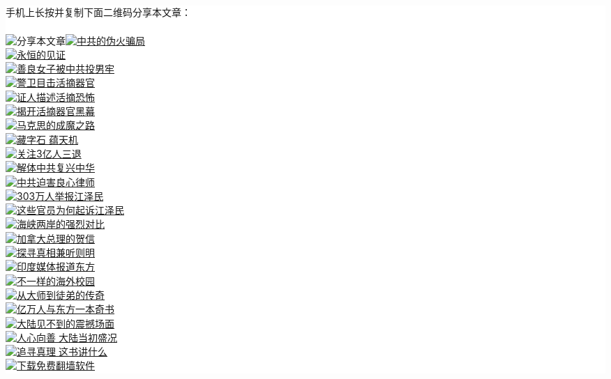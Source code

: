 ####
手机上长按并复制下面二维码分享本文章：<br><br><img src="http://www.hehaibao.com/qr/index.php?m=1&e=L&p=10&t=&d=https://github.com/asdfgt5/djy/blob/master/gb/18/11/7/n10835148.md%231" title="分享本文章"></td><td VALIGN=TOP><a href="https://github.com/asdfgt5/djy/blob/master/gb/16/1/21/n4622075.md?dfh#1" target="_blank"><img src="https://raw.githubusercontent.com/asdfgt5/djy/master/gb/300/wei-f1.jpg" title="中共的伪火骗局"  alt="中共的伪火骗局"></a><br><a href="https://github.com/asdfgt5/yh/blob/master/README.md?dfh#1" target="_blank"><img src="https://raw.githubusercontent.com/asdfgt5/djy/master/gb/300/yong-h.jpg" title="永恒的见证"  alt="永恒的见证"></a><br><a href="https://github.com/asdfgt5/djy/blob/master/gb/13/9/29/n3974789.md?dfh#1" target="_blank"><img src="https://raw.githubusercontent.com/asdfgt5/djy/master/gb/300/shang-lnz.jpg" title="善良女子被中共投男牢"  alt="善良女子被中共投男牢"></a><br><a href="https://github.com/asdfgt5/djy/blob/master/gb/16/3/16/n4663449.md?dfh#1" target="_blank"><img src="https://raw.githubusercontent.com/asdfgt5/djy/master/gb/300/huo-z3.jpg" title="警卫目击活摘器官"  alt="警卫目击活摘器官"></a><br><a href="https://github.com/asdfgt5/djy/blob/master/gb/16/8/7/n8177641.md?dfh#1" target="_blank"><img src="https://raw.githubusercontent.com/asdfgt5/djy/master/gb/300/huo-z4.jpg" title="证人描述活摘恐怖"  alt="证人描述活摘恐怖"></a><br><a href="https://github.com/asdfgt5/djy/blob/master/gb/10/4/19/n2881569.md?dfh#1" target="_blank"><img src="https://raw.githubusercontent.com/asdfgt5/djy/master/gb/300/huo-z1.jpg" title="揭开活摘器官黑幕"  alt="揭开活摘器官黑幕"></a><br><a href="https://github.com/asdfgt5/djy/blob/master/gb/10/11/7/n3077476.md?dfh#1" target="_blank"><img src="https://raw.githubusercontent.com/asdfgt5/djy/master/gb/300/ma-ks.jpg" title="马克思的成魔之路"  alt="马克思的成魔之路"></a><br><a href="https://github.com/asdfgt5/djy/blob/master/gb/14/6/9/n4173977.md?dfh#1" target="_blank"><img src="https://raw.githubusercontent.com/asdfgt5/djy/master/gb/300/chang-zs.jpg" title="藏字石 蕴天机"  alt="藏字石 蕴天机"></a><br><a href="https://github.com/asdfgt5/djy/blob/master/gb/18/5/10/n10381511.md?dfh#1" target="_blank"><img src="https://raw.githubusercontent.com/asdfgt5/djy/master/gb/300/st1.jpg" title="关注3亿人三退"  alt="关注3亿人三退"></a><br><a href="https://github.com/asdfgt5/djy/blob/master/gb/18/3/21/n10237682.md?dfh#1" target="_blank"><img src="https://raw.githubusercontent.com/asdfgt5/djy/master/gb/300/jie-t.jpg" title="解体中共复兴中华"  alt="解体中共复兴中华"></a><br><a href="https://github.com/asdfgt5/djy/blob/master/gb/9/2/9/n2422991.md?dfh#1" target="_blank"><img src="https://raw.githubusercontent.com/asdfgt5/djy/master/gb/300/gao-zs.jpg" title="中共迫害良心律师"  alt="中共迫害良心律师"></a><br><a href="https://github.com/asdfgt5/djy/blob/master/gb/18/12/9/n10900044.md?dfh#1" target="_blank"><img src="https://raw.githubusercontent.com/asdfgt5/djy/master/gb/300/sj1.jpg" title="303万人举报江泽民"  alt="303万人举报江泽民"></a><br><a href="https://github.com/asdfgt5/djy/blob/master/gb/18/8/28/n10672014.md?dfh#1" target="_blank"><img src="https://raw.githubusercontent.com/asdfgt5/djy/master/gb/300/sj2.jpg" title="这些官员为何起诉江泽民"  alt="这些官员为何起诉江泽民"></a><br><a href="https://github.com/asdfgt5/djy/blob/master/gb/8/12/18/n2367165.md?dfh#1" target="_blank"><img src="https://raw.githubusercontent.com/asdfgt5/djy/master/gb/300/liangan.jpg" title="海峡两岸的强烈对比"  alt="海峡两岸的强烈对比"></a><br><a href="https://github.com/asdfgt5/djy/blob/master/gb/15/5/5/n4427238.md?dfh#1" target="_blank"><img src="https://raw.githubusercontent.com/asdfgt5/djy/master/gb/300/jia-ndzl.jpg" title="加拿大总理的贺信"  alt="加拿大总理的贺信"></a><br><a href="https://github.com/asdfgt5/djy/blob/master/gb/11/6/17/n3289382.md?dfh#1" target="_blank">
<img src="https://raw.githubusercontent.com/asdfgt5/djy/master/gb/300/xiao-wd.jpg" title="探寻真相兼听则明"  alt="探寻真相兼听则明"></a><br><a href="https://github.com/asdfgt5/djy/blob/master/gb/18/10/27/n10812623.md?dfh#1" target="_blank"><img src="https://raw.githubusercontent.com/asdfgt5/djy/master/gb/300/yindu.jpg" title="印度媒体报道东方"  alt="印度媒体报道东方"></a><br><a href="https://github.com/asdfgt5/djy/blob/master/gb/18/6/9/n10469652.md?dfh#1" target="_blank"><img src="https://raw.githubusercontent.com/asdfgt5/djy/master/gb/300/xie-j.jpg" title="不一样的海外校园"  alt="不一样的海外校园"></a><br><a href="https://github.com/asdfgt5/djy/blob/master/gb/7/4/5/n1669415.md?dfh#1" target="_blank"><img src="https://raw.githubusercontent.com/asdfgt5/djy/master/gb/300/li-up.jpg" title="从大师到徒弟的传奇"  alt="从大师到徒弟的传奇"></a><br><a href="https://github.com/asdfgt5/djy/blob/master/gb/17/5/26/n9191512.md?dfh#1" target="_blank"><img src="https://raw.githubusercontent.com/asdfgt5/djy/master/gb/300/zfl2.jpg" title="亿万人与东方一本奇书"  alt="亿万人与东方一本奇书"></a><br><a href="https://github.com/asdfgt5/djy/blob/master/gb/13/11/27/n4020290.md?dfh#1" target="_blank"><img src="https://raw.githubusercontent.com/asdfgt5/djy/master/gb/300/zhen-h.jpg" title="大陆见不到的震撼场面"  alt="大陆见不到的震撼场面"></a><br><a href="https://github.com/asdfgt5/djy/blob/master/gb/15/7/17/n4482910.md?dfh#1" target="_blank"><img src="https://raw.githubusercontent.com/asdfgt5/djy/master/gb/300/dalu-sk.jpg" title="人心向善 大陆当初盛况"  alt="人心向善 大陆当初盛况"></a><br><a href="https://github.com/asdfgt5/djy/blob/master/gb/9/10/15/n2689419.md?dfh#1" target="_blank"><img src="https://raw.githubusercontent.com/asdfgt5/djy/master/gb/300/zfl1.jpg" title="追寻真理 这书讲什么"  alt="追寻真理 这书讲什么"></a><br><a href="https://github.com/asdfgt5/fq/blob/master/README.md?dfh#1" target="_blank"><img src="https://raw.githubusercontent.com/asdfgt5/djy/master/gb/300/fq1.jpg" title="下载免费翻墙软件"  alt="下载免费翻墙软件"></a><br></td></tr></table>
